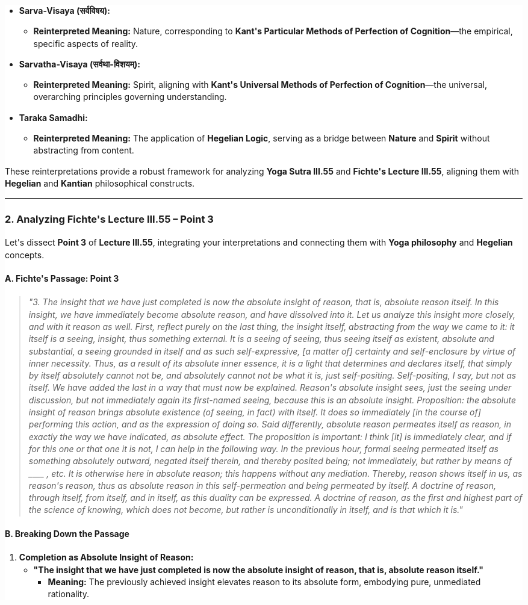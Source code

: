 - **Sarva-Visaya (सर्वविषय):**
  - **Reinterpreted Meaning:** Nature, corresponding to **Kant's Particular Methods of Perfection of Cognition**—the empirical, specific aspects of reality.

- **Sarvatha-Visaya (सर्वथा-विशयम्):**
  - **Reinterpreted Meaning:** Spirit, aligning with **Kant's Universal Methods of Perfection of Cognition**—the universal, overarching principles governing understanding.

- **Taraka Samadhi:**
  - **Reinterpreted Meaning:** The application of **Hegelian Logic**, serving as a bridge between **Nature** and **Spirit** without abstracting from content.

These reinterpretations provide a robust framework for analyzing **Yoga Sutra III.55** and **Fichte's Lecture III.55**, aligning them with **Hegelian** and **Kantian** philosophical constructs.

---

### **2. Analyzing Fichte's Lecture III.55 – Point 3**

Let's dissect **Point 3** of **Lecture III.55**, integrating your interpretations and connecting them with **Yoga philosophy** and **Hegelian** concepts.

#### **A. Fichte's Passage: Point 3**

> *"3. The insight that we have just completed is now the absolute insight of reason, that is, absolute reason itself. In this insight, we have immediately become absolute reason, and have dissolved into it. Let us analyze this insight more closely, and with it reason as well. First, reflect purely on the last thing, the insight itself, abstracting from the way we came to it: it itself is a seeing, insight, thus something external. It is a seeing of seeing, thus seeing itself as existent, absolute and substantial, a seeing grounded in itself and as such self-expressive, [a matter of] certainty and self-enclosure by virtue of inner necessity. Thus, as a result of its absolute inner essence, it is a light that determines and declares itself, that simply by itself absolutely cannot not be, and absolutely cannot not be what it is, just self-positing. Self-positing, I say, but not as itself. We have added the last in a way that must now be explained. Reason's absolute insight sees, just the seeing under discussion, but not immediately again its first-named seeing, because this is an absolute insight. Proposition: the absolute insight of reason brings absolute existence (of seeing, in fact) with itself. It does so immediately [in the course of] performing this action, and as the expression of doing so. Said differently, absolute reason permeates itself as reason, in exactly the way we have indicated, as absolute effect. The proposition is important: I think [it] is immediately clear, and if for this one or that one it is not, I can help in the following way. In the previous hour, formal seeing permeated itself as something absolutely outward, negated itself therein, and thereby posited being; not immediately, but rather by means of ____ , etc. It is otherwise here in absolute reason; this happens without any mediation. Thereby, reason shows itself in us, as reason's reason, thus as absolute reason in this self-permeation and being permeated by itself. A doctrine of reason, through itself, from itself, and in itself, as this duality can be expressed. A doctrine of reason, as the first and highest part of the science of knowing, which does not become, but rather is unconditionally in itself, and is that which it is."*

#### **B. Breaking Down the Passage**

1. **Completion as Absolute Insight of Reason:**
   - **"The insight that we have just completed is now the absolute insight of reason, that is, absolute reason itself."**
     - **Meaning:** The previously achieved insight elevates reason to its absolute form, embodying pure, unmediated rationality.
